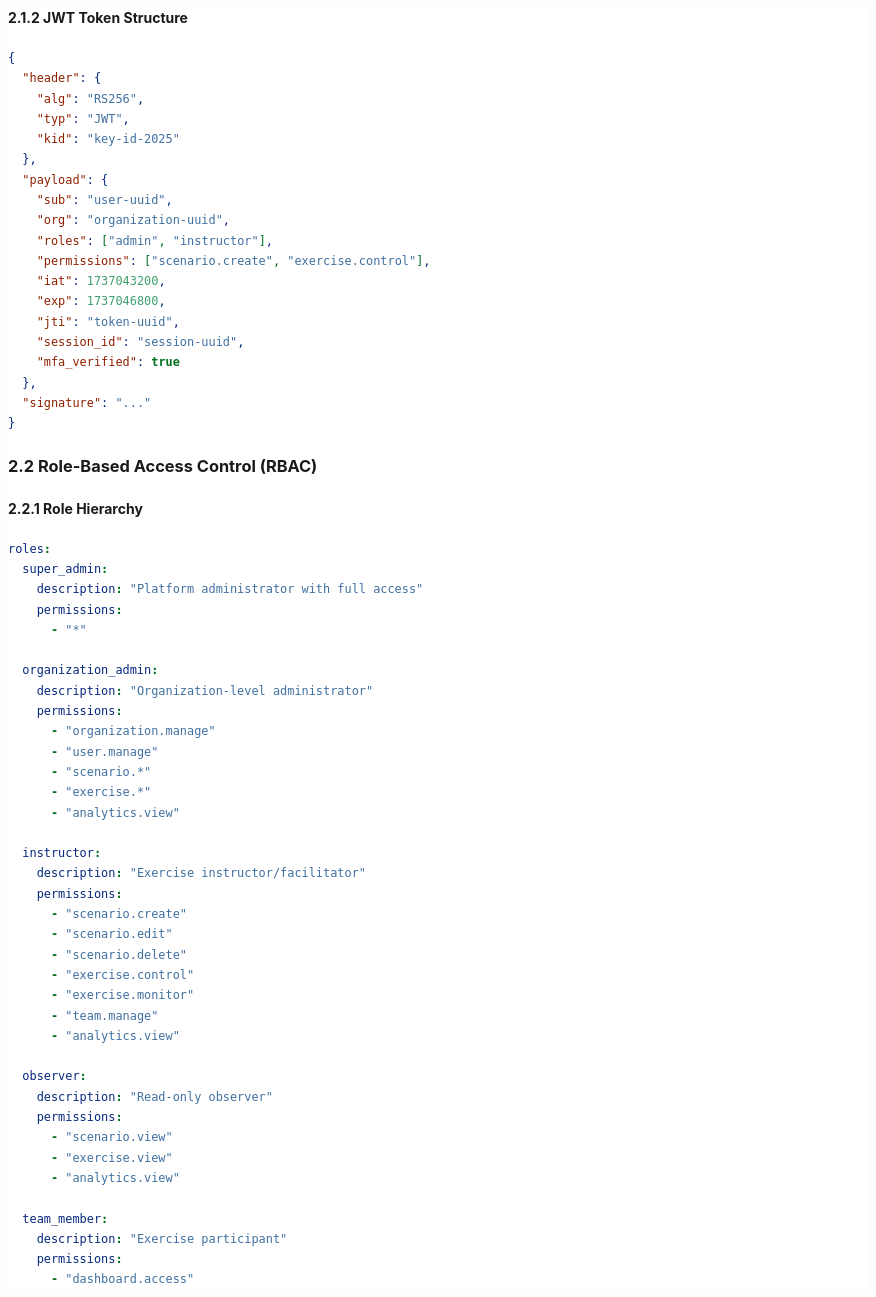 #### 2.1.2 JWT Token Structure
```json
{
  "header": {
    "alg": "RS256",
    "typ": "JWT",
    "kid": "key-id-2025"
  },
  "payload": {
    "sub": "user-uuid",
    "org": "organization-uuid",
    "roles": ["admin", "instructor"],
    "permissions": ["scenario.create", "exercise.control"],
    "iat": 1737043200,
    "exp": 1737046800,
    "jti": "token-uuid",
    "session_id": "session-uuid",
    "mfa_verified": true
  },
  "signature": "..."
}
```

### 2.2 Role-Based Access Control (RBAC)

#### 2.2.1 Role Hierarchy
```yaml
roles:
  super_admin:
    description: "Platform administrator with full access"
    permissions:
      - "*"

  organization_admin:
    description: "Organization-level administrator"
    permissions:
      - "organization.manage"
      - "user.manage"
      - "scenario.*"
      - "exercise.*"
      - "analytics.view"

  instructor:
    description: "Exercise instructor/facilitator"
    permissions:
      - "scenario.create"
      - "scenario.edit"
      - "scenario.delete"
      - "exercise.control"
      - "exercise.monitor"
      - "team.manage"
      - "analytics.view"

  observer:
    description: "Read-only observer"
    permissions:
      - "scenario.view"
      - "exercise.view"
      - "analytics.view"

  team_member:
    description: "Exercise participant"
    permissions:
      - "dashboard.access"
```